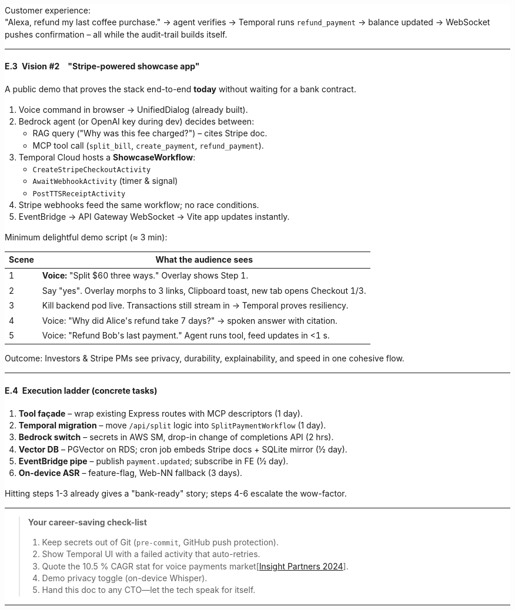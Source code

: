Customer experience:  
"Alexa, refund my last coffee purchase." → agent verifies → Temporal runs `refund_payment` → balance updated → WebSocket pushes confirmation – all while the audit-trail builds itself.

---

#### E.3 Vision #2 "Stripe-powered showcase app"

A public demo that proves the stack end-to-end **today** without waiting for a bank contract.

1. Voice command in browser → UnifiedDialog (already built).  
2. Bedrock agent (or OpenAI key during dev) decides between:  
   * RAG query ("Why was this fee charged?") – cites Stripe doc.  
   * MCP tool call (`split_bill`, `create_payment`, `refund_payment`).  
3. Temporal Cloud hosts a **ShowcaseWorkflow**:  
   * `CreateStripeCheckoutActivity`  
   * `AwaitWebhookActivity` (timer & signal)  
   * `PostTTSReceiptActivity`  
4. Stripe webhooks feed the same workflow; no race conditions.  
5. EventBridge → API Gateway WebSocket → Vite app updates instantly.

Minimum delightful demo script (≈ 3 min):

| Scene | What the audience sees |
|-------|------------------------|
| 1 | **Voice:** "Split $60 three ways." Overlay shows Step 1. |
| 2 | Say "yes". Overlay morphs to 3 links, Clipboard toast, new tab opens Checkout 1/3. |
| 3 | Kill backend pod live. Transactions still stream in → Temporal proves resiliency. |
| 4 | Voice: "Why did Alice's refund take 7 days?" → spoken answer with citation. |
| 5 | Voice: "Refund Bob's last payment." Agent runs tool, feed updates in <1 s. |

Outcome: Investors & Stripe PMs see privacy, durability, explainability, and speed in one cohesive flow.

---

#### E.4 Execution ladder (concrete tasks)

1. **Tool façade** – wrap existing Express routes with MCP descriptors (1 day).  
2. **Temporal migration** – move `/api/split` logic into `SplitPaymentWorkflow` (1 day).  
3. **Bedrock switch** – secrets in AWS SM, drop-in change of completions API (2 hrs).  
4. **Vector DB** – PGVector on RDS; cron job embeds Stripe docs + SQLite mirror (½ day).  
5. **EventBridge pipe** – publish `payment.updated`; subscribe in FE (½ day).  
6. **On-device ASR** – feature-flag, Web-NN fallback (3 days).

Hitting steps 1-3 already gives a "bank-ready" story; steps 4-6 escalate the wow-factor.

---

> **Your career-saving check-list**  
> 1. Keep secrets out of Git (`pre-commit`, GitHub push protection).  
> 2. Show Temporal UI with a failed activity that auto-retries.  
> 3. Quote the 10.5 % CAGR stat for voice payments market[[Insight Partners 2024](https://www.globenewswire.com/news-release/2024/12/12/2996286/0/en/Voice-based-Payments-Market-Skyrockets-to-14-37-Billion-by-2030-CAGR-of-10-5-Dominated-by-Tech-Giants-NCR-Corporation-Amazon-com-and-Google-LLC-The-Insight-Partners.html)].  
> 4. Demo privacy toggle (on-device Whisper).  
> 5. Hand this doc to any CTO—let the tech speak for itself.

---